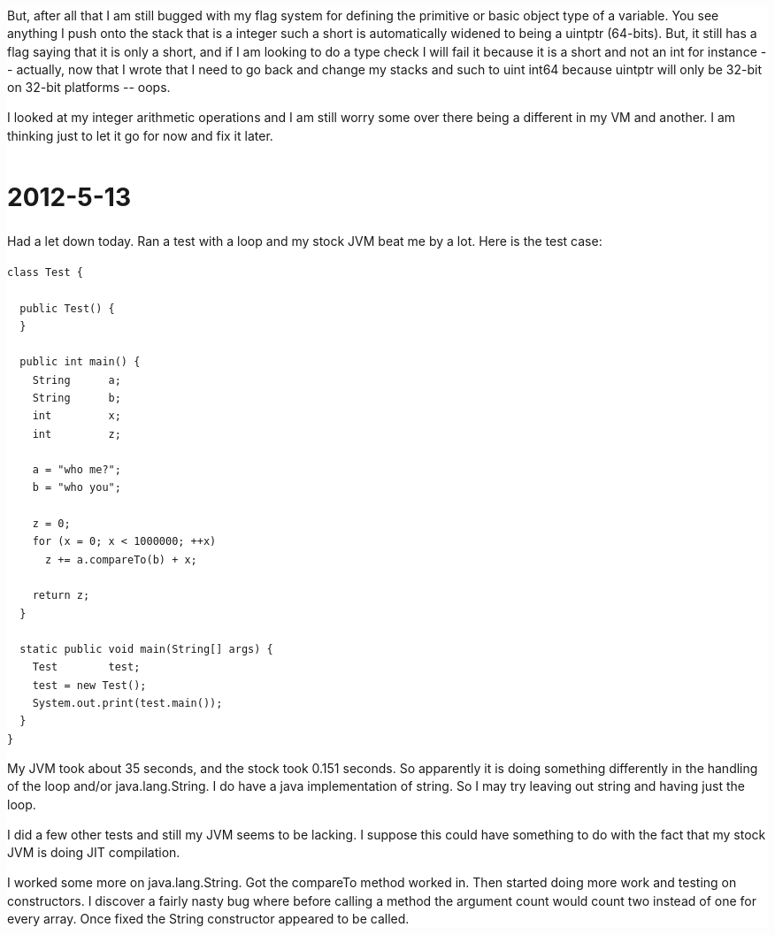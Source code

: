 But, after all that I am still bugged with my flag system for defining the primitive or basic object type of a variable. You see anything I push onto the stack that is a integer such a short is automatically widened to being a uintptr (64-bits). But, it still has a flag saying that it is only a short, and if I am looking to do a type check I will fail it because it is a short and not an int for instance -- actually, now that I wrote that I need to go back and change my stacks and such to uint int64 because uintptr will only be 32-bit on 32-bit platforms -- oops.

I looked at my integer arithmetic operations and I am still worry some over there being a different in my VM and another. I am thinking just to let it go for now and fix it later.

# 2012-5-13 #
Had a let down today. Ran a test with a loop and my stock JVM beat me by a lot. Here is the test case:
```
class Test {

  public Test() {
  }

  public int main() {
    String      a;
    String      b;
    int         x;
    int         z;

    a = "who me?";
    b = "who you";

    z = 0;
    for (x = 0; x < 1000000; ++x)
      z += a.compareTo(b) + x;

    return z;
  }

  static public void main(String[] args) {
    Test        test;
    test = new Test();
    System.out.print(test.main());
  }
}
```

My JVM took about 35 seconds, and the stock took 0.151 seconds. So apparently it is doing something differently in the handling of the loop and/or java.lang.String. I do have a java implementation of string. So I may try leaving out string and having just the loop.

I did a few other tests and still my JVM seems to be lacking. I suppose this could have something to do with the fact that my stock JVM is doing JIT compilation.

I worked some more on java.lang.String. Got the compareTo method worked in. Then started doing more work and testing on constructors. I discover a fairly nasty bug where before calling a method the argument count would count two instead of one for every array. Once fixed the String constructor appeared to be called.
